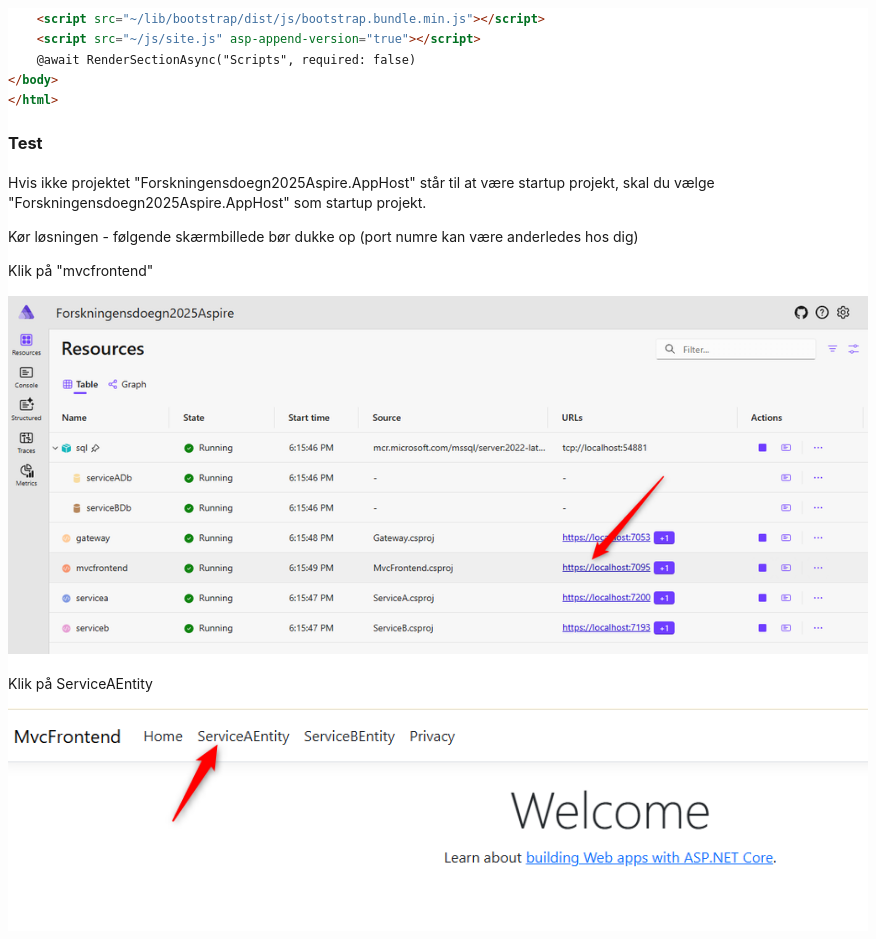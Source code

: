 ```html
    <script src="~/lib/bootstrap/dist/js/bootstrap.bundle.min.js"></script>
    <script src="~/js/site.js" asp-append-version="true"></script>
    @await RenderSectionAsync("Scripts", required: false)
</body>
</html>

```



### Test

Hvis ikke projektet "Forskningensdoegn2025Aspire.AppHost" står til at være startup projekt, skal du vælge "Forskningensdoegn2025Aspire.AppHost" som startup projekt.

Kør løsningen - følgende skærmbillede bør dukke op (port numre kan være anderledes hos dig)

Klik på "mvcfrontend"

![image-20250424181708282](assets/image-20250424181708282.png)

Klik på ServiceAEntity

![image-20250424181822757](assets/image-20250424181822757.png)
